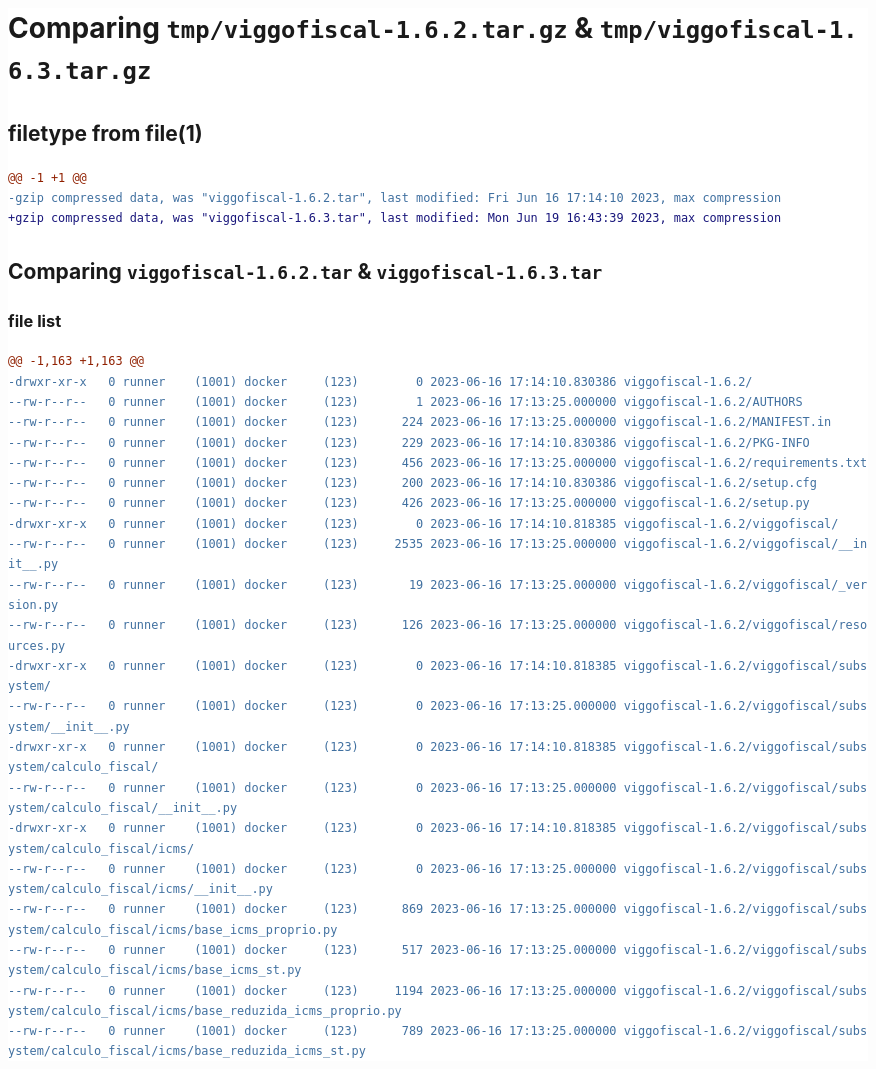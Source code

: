 # Comparing `tmp/viggofiscal-1.6.2.tar.gz` & `tmp/viggofiscal-1.6.3.tar.gz`

## filetype from file(1)

```diff
@@ -1 +1 @@
-gzip compressed data, was "viggofiscal-1.6.2.tar", last modified: Fri Jun 16 17:14:10 2023, max compression
+gzip compressed data, was "viggofiscal-1.6.3.tar", last modified: Mon Jun 19 16:43:39 2023, max compression
```

## Comparing `viggofiscal-1.6.2.tar` & `viggofiscal-1.6.3.tar`

### file list

```diff
@@ -1,163 +1,163 @@
-drwxr-xr-x   0 runner    (1001) docker     (123)        0 2023-06-16 17:14:10.830386 viggofiscal-1.6.2/
--rw-r--r--   0 runner    (1001) docker     (123)        1 2023-06-16 17:13:25.000000 viggofiscal-1.6.2/AUTHORS
--rw-r--r--   0 runner    (1001) docker     (123)      224 2023-06-16 17:13:25.000000 viggofiscal-1.6.2/MANIFEST.in
--rw-r--r--   0 runner    (1001) docker     (123)      229 2023-06-16 17:14:10.830386 viggofiscal-1.6.2/PKG-INFO
--rw-r--r--   0 runner    (1001) docker     (123)      456 2023-06-16 17:13:25.000000 viggofiscal-1.6.2/requirements.txt
--rw-r--r--   0 runner    (1001) docker     (123)      200 2023-06-16 17:14:10.830386 viggofiscal-1.6.2/setup.cfg
--rw-r--r--   0 runner    (1001) docker     (123)      426 2023-06-16 17:13:25.000000 viggofiscal-1.6.2/setup.py
-drwxr-xr-x   0 runner    (1001) docker     (123)        0 2023-06-16 17:14:10.818385 viggofiscal-1.6.2/viggofiscal/
--rw-r--r--   0 runner    (1001) docker     (123)     2535 2023-06-16 17:13:25.000000 viggofiscal-1.6.2/viggofiscal/__init__.py
--rw-r--r--   0 runner    (1001) docker     (123)       19 2023-06-16 17:13:25.000000 viggofiscal-1.6.2/viggofiscal/_version.py
--rw-r--r--   0 runner    (1001) docker     (123)      126 2023-06-16 17:13:25.000000 viggofiscal-1.6.2/viggofiscal/resources.py
-drwxr-xr-x   0 runner    (1001) docker     (123)        0 2023-06-16 17:14:10.818385 viggofiscal-1.6.2/viggofiscal/subsystem/
--rw-r--r--   0 runner    (1001) docker     (123)        0 2023-06-16 17:13:25.000000 viggofiscal-1.6.2/viggofiscal/subsystem/__init__.py
-drwxr-xr-x   0 runner    (1001) docker     (123)        0 2023-06-16 17:14:10.818385 viggofiscal-1.6.2/viggofiscal/subsystem/calculo_fiscal/
--rw-r--r--   0 runner    (1001) docker     (123)        0 2023-06-16 17:13:25.000000 viggofiscal-1.6.2/viggofiscal/subsystem/calculo_fiscal/__init__.py
-drwxr-xr-x   0 runner    (1001) docker     (123)        0 2023-06-16 17:14:10.818385 viggofiscal-1.6.2/viggofiscal/subsystem/calculo_fiscal/icms/
--rw-r--r--   0 runner    (1001) docker     (123)        0 2023-06-16 17:13:25.000000 viggofiscal-1.6.2/viggofiscal/subsystem/calculo_fiscal/icms/__init__.py
--rw-r--r--   0 runner    (1001) docker     (123)      869 2023-06-16 17:13:25.000000 viggofiscal-1.6.2/viggofiscal/subsystem/calculo_fiscal/icms/base_icms_proprio.py
--rw-r--r--   0 runner    (1001) docker     (123)      517 2023-06-16 17:13:25.000000 viggofiscal-1.6.2/viggofiscal/subsystem/calculo_fiscal/icms/base_icms_st.py
--rw-r--r--   0 runner    (1001) docker     (123)     1194 2023-06-16 17:13:25.000000 viggofiscal-1.6.2/viggofiscal/subsystem/calculo_fiscal/icms/base_reduzida_icms_proprio.py
--rw-r--r--   0 runner    (1001) docker     (123)      789 2023-06-16 17:13:25.000000 viggofiscal-1.6.2/viggofiscal/subsystem/calculo_fiscal/icms/base_reduzida_icms_st.py
```
